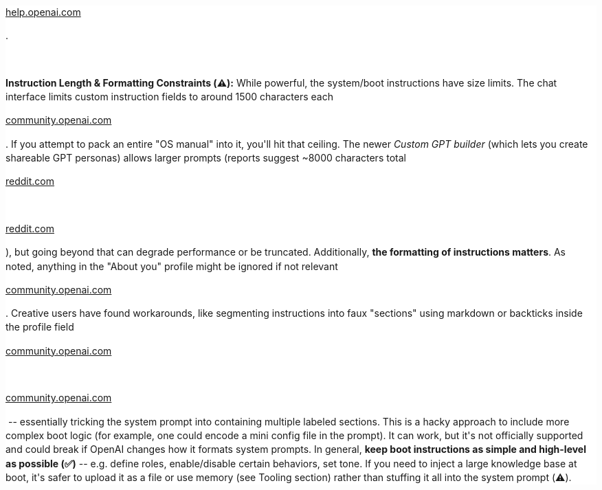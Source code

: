 [help.openai.com](https://help.openai.com/en/articles/10169521-using-projects-in-chatgpt#:~:text=Image)

.

 

**Instruction Length & Formatting Constraints (⚠️):** While powerful,
the system/boot instructions have size limits. The chat interface limits
custom instruction fields to around 1500 characters each​

[community.openai.com](https://community.openai.com/t/feature-request-extend-character-limit-and-add-subsections-for-chatgpt-custom-instructions/439161#:~:text=I%E2%80%99ve%20been%20actively%20using%20ChatGPT,detailed%20guidelines%20or%20additional%20commands)

. If you attempt to pack an entire "OS manual" into it, you'll hit that
ceiling. The newer *Custom GPT builder* (which lets you create shareable
GPT personas) allows larger prompts (reports suggest \~8000 characters
total​

[reddit.com](https://www.reddit.com/r/ChatGPT/comments/1dfo9lu/is_8000_characters_the_absolute_limit_for_a_gpt/#:~:text=I%27m%20currently%20creating%20a%20customized,chatbot%20using%20ChatGPT)

​

[reddit.com](https://www.reddit.com/r/ChatGPT/comments/1dfo9lu/is_8000_characters_the_absolute_limit_for_a_gpt/#:~:text=When%20I%20revert%20the%20changes,seems%20to%20solve%20the%20issue)

), but going beyond that can degrade performance or be truncated.
Additionally, **the formatting of instructions matters**. As noted,
anything in the "About you" profile might be ignored if not relevant​

[community.openai.com](https://community.openai.com/t/feature-request-extend-character-limit-and-add-subsections-for-chatgpt-custom-instructions/439161#:~:text=%E2%80%9Cignore%20this%E2%80%9D%20box%20by%20this,instruction%20placed%20before)

. Creative users have found workarounds, like segmenting instructions
into faux "sections" using markdown or backticks inside the profile
field​

[community.openai.com](https://community.openai.com/t/feature-request-extend-character-limit-and-add-subsections-for-chatgpt-custom-instructions/439161#:~:text=You%20can%20make%20your%20own,closed%20by%20those%20injected%20after)

​

[community.openai.com](https://community.openai.com/t/feature-request-extend-character-limit-and-add-subsections-for-chatgpt-custom-instructions/439161#:~:text=%3E%20%60%60%60,never%20reproducing%20disclaimers%20or%20warnings)

 -- essentially tricking the system prompt into containing multiple
labeled sections. This is a hacky approach to include more complex boot
logic (for example, one could encode a mini config file in the prompt).
It can work, but it's not officially supported and could break if OpenAI
changes how it formats system prompts. In general, **keep boot
instructions as simple and high-level as possible (✅)** -- e.g. define
roles, enable/disable certain behaviors, set tone. If you need to inject
a large knowledge base at boot, it's safer to upload it as a file or use
memory (see Tooling section) rather than stuffing it all into the system
prompt (⚠️).
